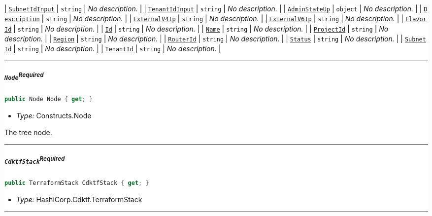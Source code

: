 | <code><a href="#@cdktf/provider-opentelekomcloud.dataOpentelekomcloudVpnaasServiceV2.DataOpentelekomcloudVpnaasServiceV2.property.subnetIdInput">SubnetIdInput</a></code> | <code>string</code> | *No description.* |
| <code><a href="#@cdktf/provider-opentelekomcloud.dataOpentelekomcloudVpnaasServiceV2.DataOpentelekomcloudVpnaasServiceV2.property.tenantIdInput">TenantIdInput</a></code> | <code>string</code> | *No description.* |
| <code><a href="#@cdktf/provider-opentelekomcloud.dataOpentelekomcloudVpnaasServiceV2.DataOpentelekomcloudVpnaasServiceV2.property.adminStateUp">AdminStateUp</a></code> | <code>object</code> | *No description.* |
| <code><a href="#@cdktf/provider-opentelekomcloud.dataOpentelekomcloudVpnaasServiceV2.DataOpentelekomcloudVpnaasServiceV2.property.description">Description</a></code> | <code>string</code> | *No description.* |
| <code><a href="#@cdktf/provider-opentelekomcloud.dataOpentelekomcloudVpnaasServiceV2.DataOpentelekomcloudVpnaasServiceV2.property.externalV4Ip">ExternalV4Ip</a></code> | <code>string</code> | *No description.* |
| <code><a href="#@cdktf/provider-opentelekomcloud.dataOpentelekomcloudVpnaasServiceV2.DataOpentelekomcloudVpnaasServiceV2.property.externalV6Ip">ExternalV6Ip</a></code> | <code>string</code> | *No description.* |
| <code><a href="#@cdktf/provider-opentelekomcloud.dataOpentelekomcloudVpnaasServiceV2.DataOpentelekomcloudVpnaasServiceV2.property.flavorId">FlavorId</a></code> | <code>string</code> | *No description.* |
| <code><a href="#@cdktf/provider-opentelekomcloud.dataOpentelekomcloudVpnaasServiceV2.DataOpentelekomcloudVpnaasServiceV2.property.id">Id</a></code> | <code>string</code> | *No description.* |
| <code><a href="#@cdktf/provider-opentelekomcloud.dataOpentelekomcloudVpnaasServiceV2.DataOpentelekomcloudVpnaasServiceV2.property.name">Name</a></code> | <code>string</code> | *No description.* |
| <code><a href="#@cdktf/provider-opentelekomcloud.dataOpentelekomcloudVpnaasServiceV2.DataOpentelekomcloudVpnaasServiceV2.property.projectId">ProjectId</a></code> | <code>string</code> | *No description.* |
| <code><a href="#@cdktf/provider-opentelekomcloud.dataOpentelekomcloudVpnaasServiceV2.DataOpentelekomcloudVpnaasServiceV2.property.region">Region</a></code> | <code>string</code> | *No description.* |
| <code><a href="#@cdktf/provider-opentelekomcloud.dataOpentelekomcloudVpnaasServiceV2.DataOpentelekomcloudVpnaasServiceV2.property.routerId">RouterId</a></code> | <code>string</code> | *No description.* |
| <code><a href="#@cdktf/provider-opentelekomcloud.dataOpentelekomcloudVpnaasServiceV2.DataOpentelekomcloudVpnaasServiceV2.property.status">Status</a></code> | <code>string</code> | *No description.* |
| <code><a href="#@cdktf/provider-opentelekomcloud.dataOpentelekomcloudVpnaasServiceV2.DataOpentelekomcloudVpnaasServiceV2.property.subnetId">SubnetId</a></code> | <code>string</code> | *No description.* |
| <code><a href="#@cdktf/provider-opentelekomcloud.dataOpentelekomcloudVpnaasServiceV2.DataOpentelekomcloudVpnaasServiceV2.property.tenantId">TenantId</a></code> | <code>string</code> | *No description.* |

---

##### `Node`<sup>Required</sup> <a name="Node" id="@cdktf/provider-opentelekomcloud.dataOpentelekomcloudVpnaasServiceV2.DataOpentelekomcloudVpnaasServiceV2.property.node"></a>

```csharp
public Node Node { get; }
```

- *Type:* Constructs.Node

The tree node.

---

##### `CdktfStack`<sup>Required</sup> <a name="CdktfStack" id="@cdktf/provider-opentelekomcloud.dataOpentelekomcloudVpnaasServiceV2.DataOpentelekomcloudVpnaasServiceV2.property.cdktfStack"></a>

```csharp
public TerraformStack CdktfStack { get; }
```

- *Type:* HashiCorp.Cdktf.TerraformStack

---
